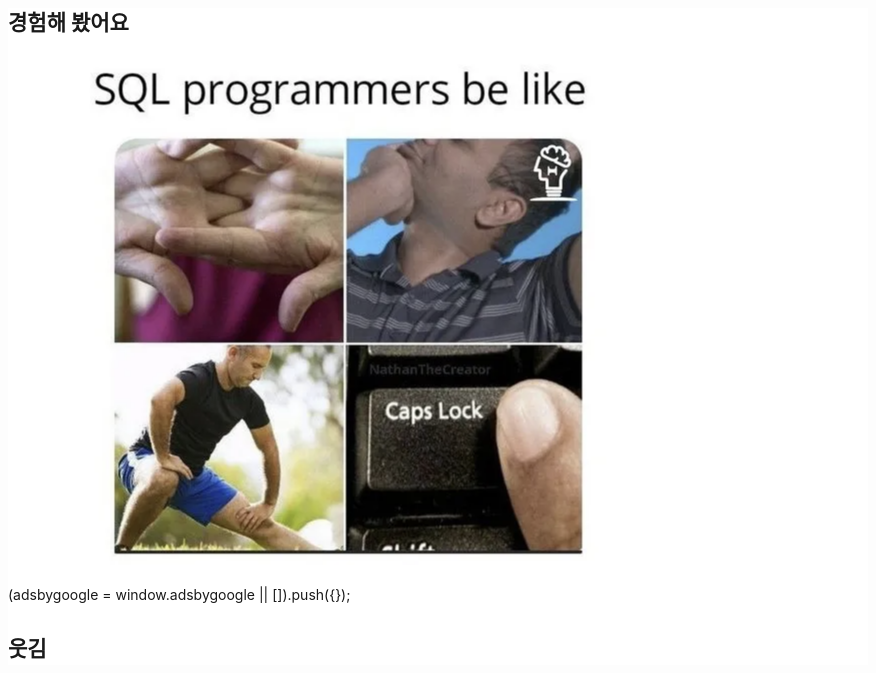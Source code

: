 ## 경험해 봤어요

![101HilariousMemesThatWillMakeEverySoftwareEngineerGoROFL_49](./img/101HilariousMemesThatWillMakeEverySoftwareEngineerGoROFL_49.png)


<ins class="adsbygoogle"
  style="display:block"
  data-ad-client="ca-pub-4877378276818686"
  data-ad-slot="9743150776"
  data-ad-format="auto"
  data-full-width-responsive="true"></ins>
<component is="script">
(adsbygoogle = window.adsbygoogle || []).push({});
</component>

## 웃김
